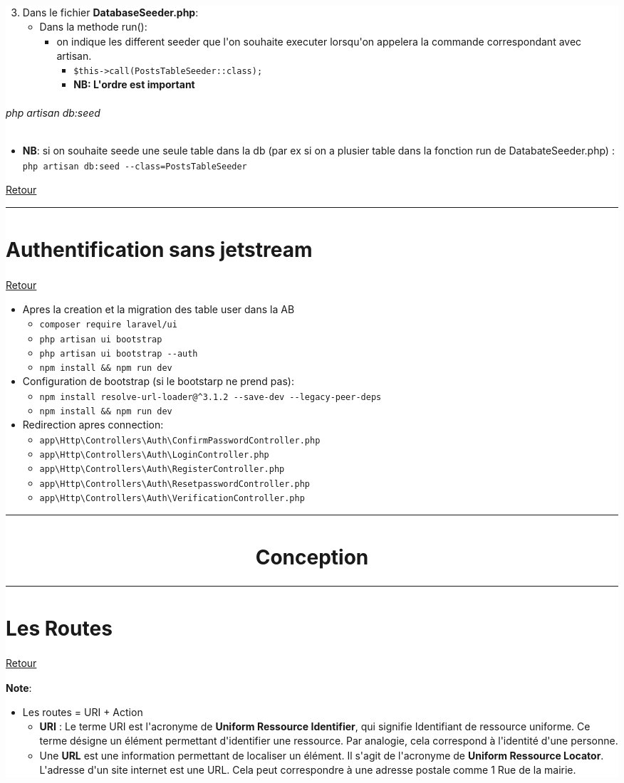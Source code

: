 
3. Dans le fichier **DatabaseSeeder.php**:
    - Dans la methode run():
        - on indique les different seeder que l'on souhaite executer lorsqu'on appelera la commande correspondant avec artisan.
            - `$this->call(PostsTableSeeder::class);`
            - **NB: L'ordre est important** 



###### php artisan db:seed

- **NB**: si on souhaite seede une seule table dans la db (par ex si on a plusier table dans la fonction run de DatabateSeeder.php) :
`php artisan db:seed --class=PostsTableSeeder`


[Retour](#Formation-pour-débutant-LARAVEL)


--------------------------------------------------------------------------------

# Authentification sans jetstream 

[Retour](#Formation-pour-débutant-LARAVEL)

- Apres la creation et la migration des table user dans la AB
    - `composer require laravel/ui`
    - `php artisan ui bootstrap`
    - `php artisan ui bootstrap --auth`
    - `npm install && npm run dev`
- Configuration de bootstrap (si le bootstarp ne prend pas):
    - `npm install resolve-url-loader@^3.1.2 --save-dev --legacy-peer-deps`
    - `npm install && npm run dev`
- Redirection apres connection: 
    - `app\Http\Controllers\Auth\ConfirmPasswordController.php`
    - `app\Http\Controllers\Auth\LoginController.php`
    - `app\Http\Controllers\Auth\RegisterController.php`
    - `app\Http\Controllers\Auth\ResetpasswordController.php`
    - `app\Http\Controllers\Auth\VerificationController.php`


--------------------------------------------------------------------------------
# <div align="center"> Conception </div> 
--------------------------------------------------------------------------------
# Les Routes

[Retour](#Formation-pour-débutant-LARAVEL)

**Note**:
- Les routes = URI + Action 
    - **URI** : Le terme URI est l'acronyme de **Uniform Ressource Identifier**, qui signifie Identifiant de ressource uniforme. Ce terme désigne un élément permettant d'identifier une ressource. Par analogie, cela correspond à l'identité d'une personne.
    - Une **URL** est une information permettant de localiser un élément. Il s'agit de l'acronyme de **Uniform Ressource Locator**. L'adresse d'un site internet est une URL. Cela peut correspondre à une adresse postale comme 1 Rue de la mairie. 
    